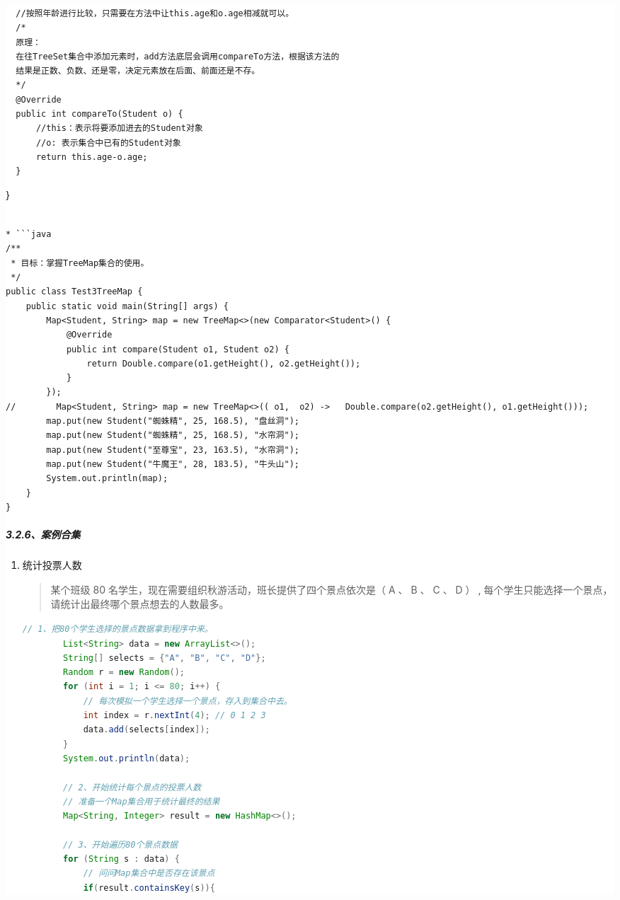       //按照年龄进行比较，只需要在方法中让this.age和o.age相减就可以。
      /*
      原理：
      在往TreeSet集合中添加元素时，add方法底层会调用compareTo方法，根据该方法的
      结果是正数、负数、还是零，决定元素放在后面、前面还是不存。
      */
      @Override
      public int compareTo(Student o) {
          //this：表示将要添加进去的Student对象
          //o: 表示集合中已有的Student对象
          return this.age-o.age;
      }
  }
  
  ```

* ```java
  /**
   * 目标：掌握TreeMap集合的使用。
   */
  public class Test3TreeMap {
      public static void main(String[] args) {
          Map<Student, String> map = new TreeMap<>(new Comparator<Student>() {
              @Override
              public int compare(Student o1, Student o2) {
                  return Double.compare(o1.getHeight(), o2.getHeight());
              }
          });
  //        Map<Student, String> map = new TreeMap<>(( o1,  o2) ->   Double.compare(o2.getHeight(), o1.getHeight()));
          map.put(new Student("蜘蛛精", 25, 168.5), "盘丝洞");
          map.put(new Student("蜘蛛精", 25, 168.5), "水帘洞");
          map.put(new Student("至尊宝", 23, 163.5), "水帘洞");
          map.put(new Student("牛魔王", 28, 183.5), "牛头山");
          System.out.println(map);
      }
  }
  ```


##### 3.2.6、案例合集

1. 统计投票人数

   > 某个班级 80 名学生，现在需要组织秋游活动，班长提供了四个景点依次是（ A 、 B 、 C 、 D ） ,
   > 每个学生只能选择一个景点，请统计出最终哪个景点想去的人数最多。

   ```java
   // 1、把80个学生选择的景点数据拿到程序中来。
           List<String> data = new ArrayList<>();
           String[] selects = {"A", "B", "C", "D"};
           Random r = new Random();
           for (int i = 1; i <= 80; i++) {
               // 每次模拟一个学生选择一个景点，存入到集合中去。
               int index = r.nextInt(4); // 0 1 2 3
               data.add(selects[index]);
           }
           System.out.println(data);
   
           // 2、开始统计每个景点的投票人数
           // 准备一个Map集合用于统计最终的结果
           Map<String, Integer> result = new HashMap<>();
   
           // 3、开始遍历80个景点数据
           for (String s : data) {
               // 问问Map集合中是否存在该景点
               if(result.containsKey(s)){
   ```